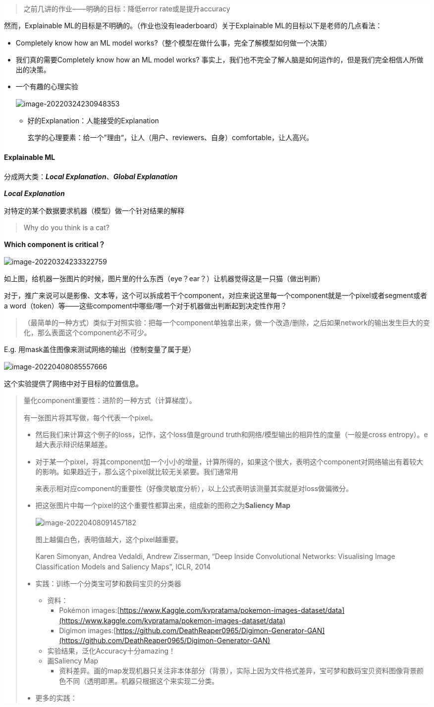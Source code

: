 > 之前几讲的作业——明确的目标：降低error rate或是提升accuracy

然而，Explainable ML的目标是不明确的。（作业也没有leaderboard）关于Explainable ML的目标以下是老师的几点看法：

* Completely know how an ML model works?（整个模型在做什么事，完全了解模型如何做一个决策）
* 我们真的需要Completely know how an ML model works? 事实上，我们也不完全了解人脑是如何运作的，但是我们完全相信人所做出的决策。
*   一个有趣的心理实验

    <img src="https://s1.328888.xyz/2022/05/04/htzB7.png" alt="image-20220324230948353" data-size="original">

    *   好的Explanation：人能接受的Explanation

        玄学的心理要素：给一个”理由“，让人（用户、reviewers、自身）comfortable，让人高兴。

#### Explainable ML <a href="#explainable-ml" id="explainable-ml"></a>

分成两大类：_**Local Explanation**_、_**Global Explanation**_

_**Local Explanation**_

对特定的某个数据要求机器（模型）做一个针对结果的解释

> Why do you think  is a cat?

**Which component is critical？**

![image-20220324233322759](https://s1.328888.xyz/2022/05/04/htp8X.png)

如上图，给机器一张图片的时候，图片里的什么东西（eye？ear？）让机器觉得这是一只猫（做出判断）

对于，推广来说可以是影像、文本等，这个可以拆成若干个component，对应来说这里每一个component就是一个pixel或者segment或者a word（token）等——这些compoment中哪些/哪一个对于机器做出判断起到决定性作用？

> （最简单的一种方式）类似于对照实验：把每一个component单独拿出来，做一个改造/删除，之后如果network的输出发生巨大的变化，那么表面这个component必不可少。

E.g. 用mask盖住图像来测试网络的输出（控制变量了属于是）

![image-20220408085557666](https://s1.328888.xyz/2022/05/04/htY1t.png)

这个实验提供了网络中对于目标的位置信息。

> 量化component重要性：进阶的一种方式（计算梯度）。
>
> 有一张图片将其写做，每个代表一个pixel。
>
> * 然后我们来计算这个例子的loss，记作，这个loss值是ground truth和网络/模型输出的相异性的度量（一般是cross entropy）。e越大表示辩识结果越差。
> *   对于某一个pixel，将其component加一个小小的增量，计算所得的，如果这个很大，表明这个component对网络输出有着较大的影响。如果趋近于，那么这个pixel就比较无关紧要。我们通常用
>
>     来表示相对应component的重要性（好像灵敏度分析），以上公式表明该测量其实就是对loss做偏微分。
> *   把这张图片中每一个pixel的这个重要性都算出来，组成新的图称之为**Saliency Map**
>
>     <img src="https://s1.328888.xyz/2022/05/04/htRz1.png" alt="image-20220408091457182" data-size="original">
>
>     图上越偏白色，表明值越大，这个pixel越重要。
>
>     Karen Simonyan, Andrea Vedaldi, Andrew Zisserman, “Deep Inside Convolutional Networks: Visualising Image Classification Models and Saliency Maps”, ICLR, 2014
> * 实践：训练一个分类宝可梦和数码宝贝的分类器
>   * 资料：
>     * Pokémon images:[https://www.Kaggle.com/kvpratama/pokemon-images-dataset/data](https://www.kaggle.com/kvpratama/pokemon-images-dataset/data)
>     * Digimon images:[https://github.com/DeathReaper0965/Digimon-Generator-GAN](https://github.com/DeathReaper0965/Digimon-Generator-GAN)
>   * 实验结果，泛化Accuracy十分amazing！
>   * 画Saliency Map
>     * 资料差异。画的map发现机器只关注非本体部分（背景），实际上因为文件格式差异，宝可梦和数码宝贝资料图像背景颜色不同（透明即黑。机器只根据这个来实现二分类。
> *   更多的实践：